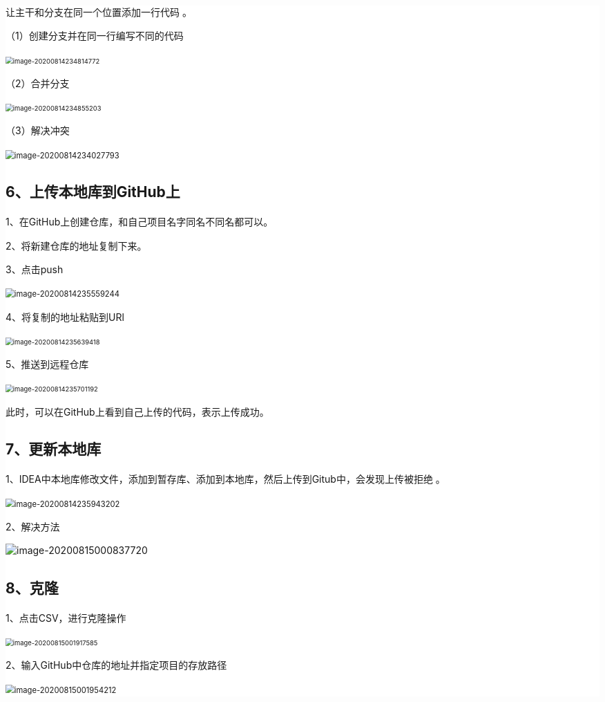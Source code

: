 让主干和分支在同一个位置添加一行代码 。

（1）创建分支并在同一行编写不同的代码

<img src="https://gitee.com/whlgdxlkl/my-picture-bed/raw/master/uploadPicture/20200831134428.png" alt="image-20200814234814772" style="zoom:67%;" />

（2）合并分支

<img src="https://gitee.com/whlgdxlkl/my-picture-bed/raw/master/uploadPicture/20200831134429.png" alt="image-20200814234855203" style="zoom:67%;" />

（3）解决冲突

<img src="https://gitee.com/whlgdxlkl/my-picture-bed/raw/master/uploadPicture/20200831134430.png" alt="image-20200814234027793" style="zoom:80%;" />

## 6、上传本地库到GitHub上

1、在GitHub上创建仓库，和自己项目名字同名不同名都可以。

2、将新建仓库的地址复制下来。

3、点击push

<img src="https://gitee.com/whlgdxlkl/my-picture-bed/raw/master/uploadPicture/20200831134431.png" alt="image-20200814235559244" style="zoom:80%;" />

4、将复制的地址粘贴到URl

<img src="https://gitee.com/whlgdxlkl/my-picture-bed/raw/master/uploadPicture/20200831134432.png" alt="image-20200814235639418" style="zoom:67%;" />

5、推送到远程仓库

<img src="https://gitee.com/whlgdxlkl/my-picture-bed/raw/master/uploadPicture/20200831134433.png" alt="image-20200814235701192" style="zoom:67%;" />

此时，可以在GitHub上看到自己上传的代码，表示上传成功。

## 7、更新本地库

1、IDEA中本地库修改文件，添加到暂存库、添加到本地库，然后上传到Gitub中，会发现上传被拒绝 。

<img src="https://gitee.com/whlgdxlkl/my-picture-bed/raw/master/uploadPicture/20200831134434.png" alt="image-20200814235943202" style="zoom:80%;" />

2、解决方法

![image-20200815000837720](https://gitee.com/whlgdxlkl/my-picture-bed/raw/master/uploadPicture/20200831134435.png)

## 8、克隆

1、点击CSV，进行克隆操作

<img src="https://gitee.com/whlgdxlkl/my-picture-bed/raw/master/uploadPicture/20200831134436.png" alt="image-20200815001917585" style="zoom:67%;" />

2、输入GitHub中仓库的地址并指定项目的存放路径

<img src="https://gitee.com/whlgdxlkl/my-picture-bed/raw/master/uploadPicture/20200831134437.png" alt="image-20200815001954212" style="zoom:80%;" />
